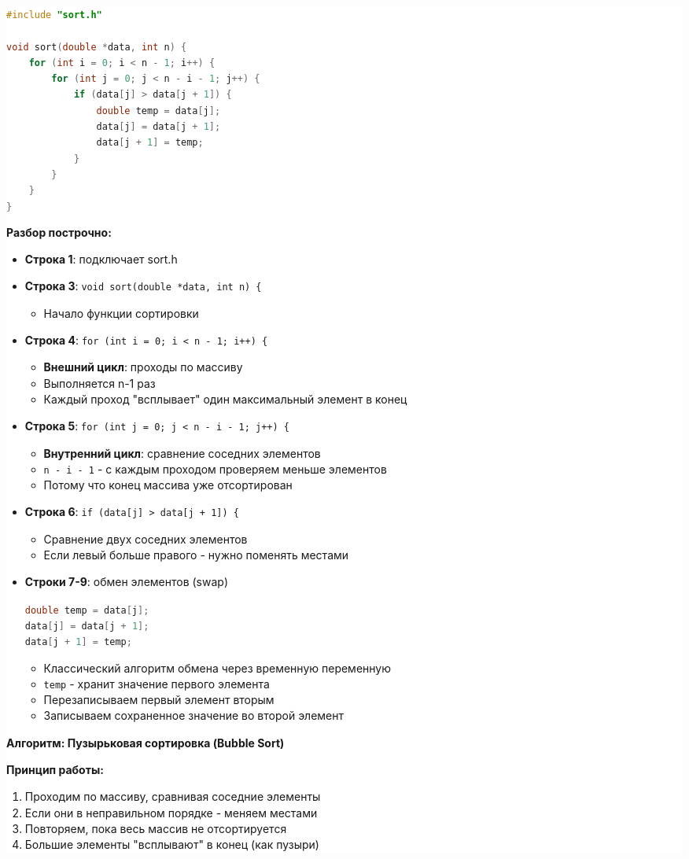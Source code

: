```c
#include "sort.h"

void sort(double *data, int n) {
    for (int i = 0; i < n - 1; i++) {
        for (int j = 0; j < n - i - 1; j++) {
            if (data[j] > data[j + 1]) {
                double temp = data[j];
                data[j] = data[j + 1];
                data[j + 1] = temp;
            }
        }
    }
}
```

**Разбор построчно:**

- **Строка 1**: подключает sort.h

- **Строка 3**: `void sort(double *data, int n) {`
  - Начало функции сортировки

- **Строка 4**: `for (int i = 0; i < n - 1; i++) {`
  - **Внешний цикл**: проходы по массиву
  - Выполняется n-1 раз
  - Каждый проход "всплывает" один максимальный элемент в конец

- **Строка 5**: `for (int j = 0; j < n - i - 1; j++) {`
  - **Внутренний цикл**: сравнение соседних элементов
  - `n - i - 1` - с каждым проходом проверяем меньше элементов
  - Потому что конец массива уже отсортирован

- **Строка 6**: `if (data[j] > data[j + 1]) {`
  - Сравнение двух соседних элементов
  - Если левый больше правого - нужно поменять местами

- **Строки 7-9**: обмен элементов (swap)
  ```c
  double temp = data[j];
  data[j] = data[j + 1];
  data[j + 1] = temp;
  ```
  - Классический алгоритм обмена через временную переменную
  - `temp` - хранит значение первого элемента
  - Перезаписываем первый элемент вторым
  - Записываем сохраненное значение во второй элемент

**Алгоритм: Пузырьковая сортировка (Bubble Sort)**

**Принцип работы:**
1. Проходим по массиву, сравнивая соседние элементы
2. Если они в неправильном порядке - меняем местами
3. Повторяем, пока весь массив не отсортируется
4. Большие элементы "всплывают" в конец (как пузыри)
